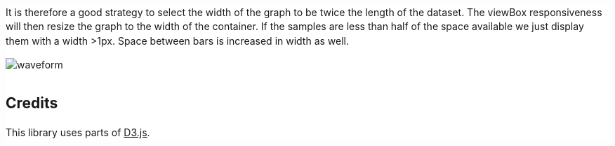 It is therefore a good strategy to select the width of the graph to be twice the length of the dataset. The viewBox responsiveness will then resize the graph to the width of the container.
If the samples are less than half of the space available we just display them with a width >1px. Space between bars is increased in width as well.

![waveform](http://codesuki.github.io/react-d3-components/waveform.png)



## Credits
This library uses parts of [D3.js](https://github.com/mbostock/d3).
